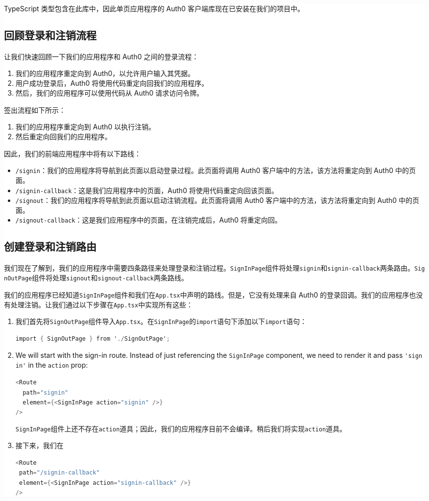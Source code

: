 TypeScript 类型包含在此库中，因此单页应用程序的 Auth0 客户端库现在已安装在我们的项目中。

## 回顾登录和注销流程

让我们快速回顾一下我们的应用程序和 Auth0 之间的登录流程：

1.  我们的应用程序重定向到 Auth0，以允许用户输入其凭据。
2.  用户成功登录后，Auth0 将使用代码重定向回我们的应用程序。
3.  然后，我们的应用程序可以使用代码从 Auth0 请求访问令牌。

签出流程如下所示：

1.  我们的应用程序重定向到 Auth0 以执行注销。
2.  然后重定向回我们的应用程序。

因此，我们的前端应用程序中将有以下路线：

*   `/signin`：我们的应用程序将导航到此页面以启动登录过程。此页面将调用 Auth0 客户端中的方法，该方法将重定向到 Auth0 中的页面。
*   `/signin-callback`：这是我们应用程序中的页面，Auth0 将使用代码重定向回该页面。
*   `/signout`：我们的应用程序将导航到此页面以启动注销流程。此页面将调用 Auth0 客户端中的方法，该方法将重定向到 Auth0 中的页面。
*   `/signout-callback`：这是我们应用程序中的页面，在注销完成后，Auth0 将重定向回。

## 创建登录和注销路由

我们现在了解到，我们的应用程序中需要四条路径来处理登录和注销过程。`SignInPage`组件将处理`signin`和`signin-callback`两条路由。`SignOutPage`组件将处理`signout`和`signout-callback`两条路线。

我们的应用程序已经知道`SignInPage`组件和我们在`App.tsx`中声明的路线。但是，它没有处理来自 Auth0 的登录回调。我们的应用程序也没有处理注销。让我们通过以下步骤在`App.tsx`中实现所有这些：

1.  我们首先将`SignOutPage`组件导入`App.tsx`。在`SignInPage`的`import`语句下添加以下`import`语句：

    ```cs
    import { SignOutPage } from './SignOutPage';
    ```

2.  We will start with the sign-in route. Instead of just referencing the `SignInPage` component, we need to render it and pass `'signin'` in the `action` prop:

    ```cs
    <Route
      path="signin"
      element={<SignInPage action="signin" />}
    />
    ```

    `SignInPage`组件上还不存在`action`道具；因此，我们的应用程序目前不会编译。稍后我们将实现`action`道具。

3.  接下来，我们在

    ```cs
    <Route
     path="/signin-callback"
     element={<SignInPage action="signin-callback" />}
    />
    ```
